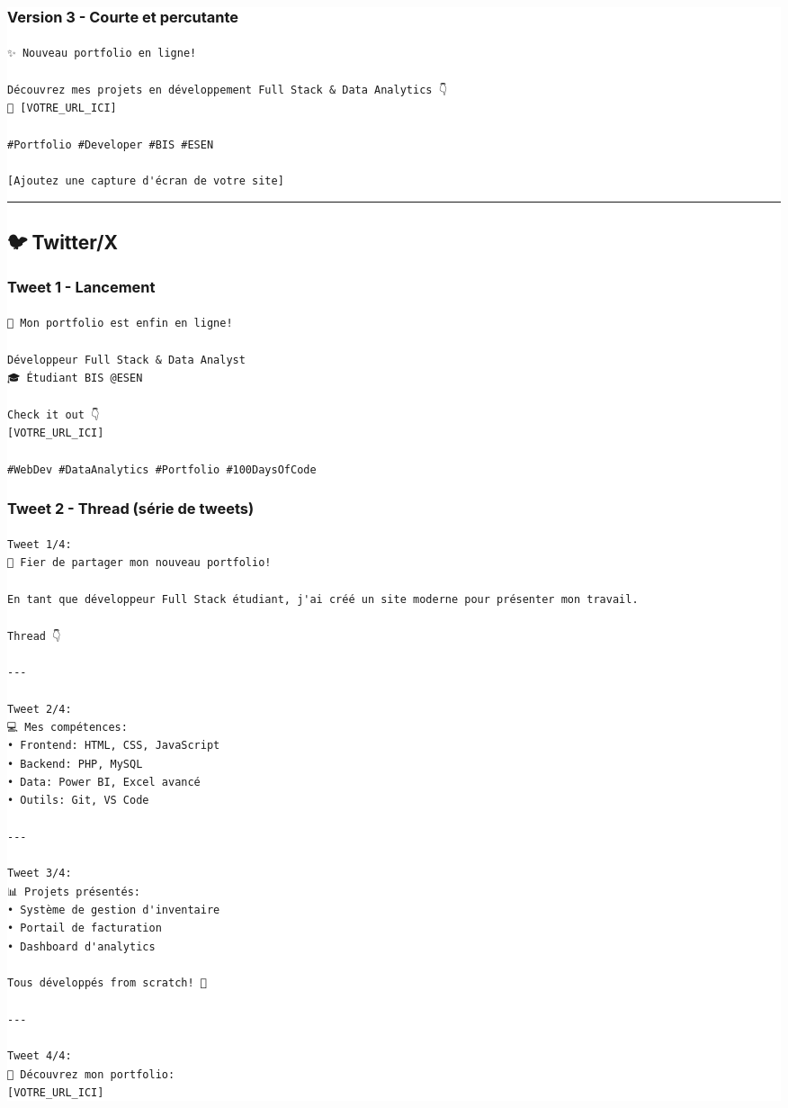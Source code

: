 ### Version 3 - Courte et percutante
```
✨ Nouveau portfolio en ligne!

Découvrez mes projets en développement Full Stack & Data Analytics 👇
🔗 [VOTRE_URL_ICI]

#Portfolio #Developer #BIS #ESEN

[Ajoutez une capture d'écran de votre site]
```

---

## 🐦 Twitter/X

### Tweet 1 - Lancement
```
🚀 Mon portfolio est enfin en ligne!

Développeur Full Stack & Data Analyst
🎓 Étudiant BIS @ESEN

Check it out 👇
[VOTRE_URL_ICI]

#WebDev #DataAnalytics #Portfolio #100DaysOfCode
```

### Tweet 2 - Thread (série de tweets)
```
Tweet 1/4:
🎉 Fier de partager mon nouveau portfolio!

En tant que développeur Full Stack étudiant, j'ai créé un site moderne pour présenter mon travail.

Thread 👇

---

Tweet 2/4:
💻 Mes compétences:
• Frontend: HTML, CSS, JavaScript
• Backend: PHP, MySQL
• Data: Power BI, Excel avancé
• Outils: Git, VS Code

---

Tweet 3/4:
📊 Projets présentés:
• Système de gestion d'inventaire
• Portail de facturation
• Dashboard d'analytics

Tous développés from scratch! 💪

---

Tweet 4/4:
🔗 Découvrez mon portfolio:
[VOTRE_URL_ICI]

```